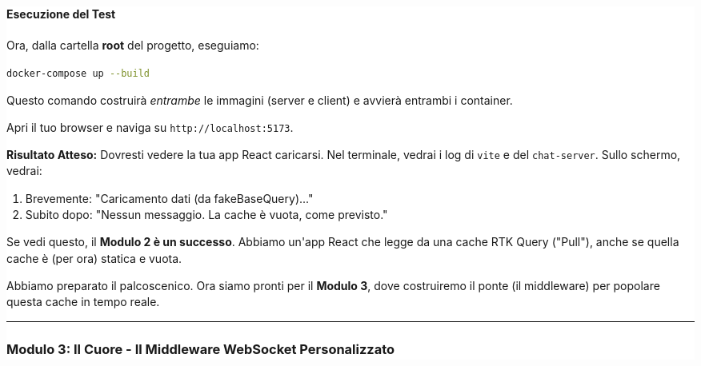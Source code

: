 











#### Esecuzione del Test

Ora, dalla cartella **root** del progetto, eseguiamo:

```bash
docker-compose up --build
```

Questo comando costruirà *entrambe* le immagini (server e client) e avvierà entrambi i container.

Apri il tuo browser e naviga su `http://localhost:5173`.

**Risultato Atteso:**
Dovresti vedere la tua app React caricarsi. Nel terminale, vedrai i log di `vite` e del `chat-server`. Sullo schermo, vedrai:

1.  Brevemente: "Caricamento dati (da fakeBaseQuery)..."
2.  Subito dopo: "Nessun messaggio. La cache è vuota, come previsto."

Se vedi questo, il **Modulo 2 è un successo**. Abbiamo un'app React che legge da una cache RTK Query ("Pull"), anche se quella cache è (per ora) statica e vuota.

Abbiamo preparato il palcoscenico. Ora siamo pronti per il **Modulo 3**, dove costruiremo il ponte (il middleware) per popolare questa cache in tempo reale.






































-----

### Modulo 3: Il Cuore - Il Middleware WebSocket Personalizzato
